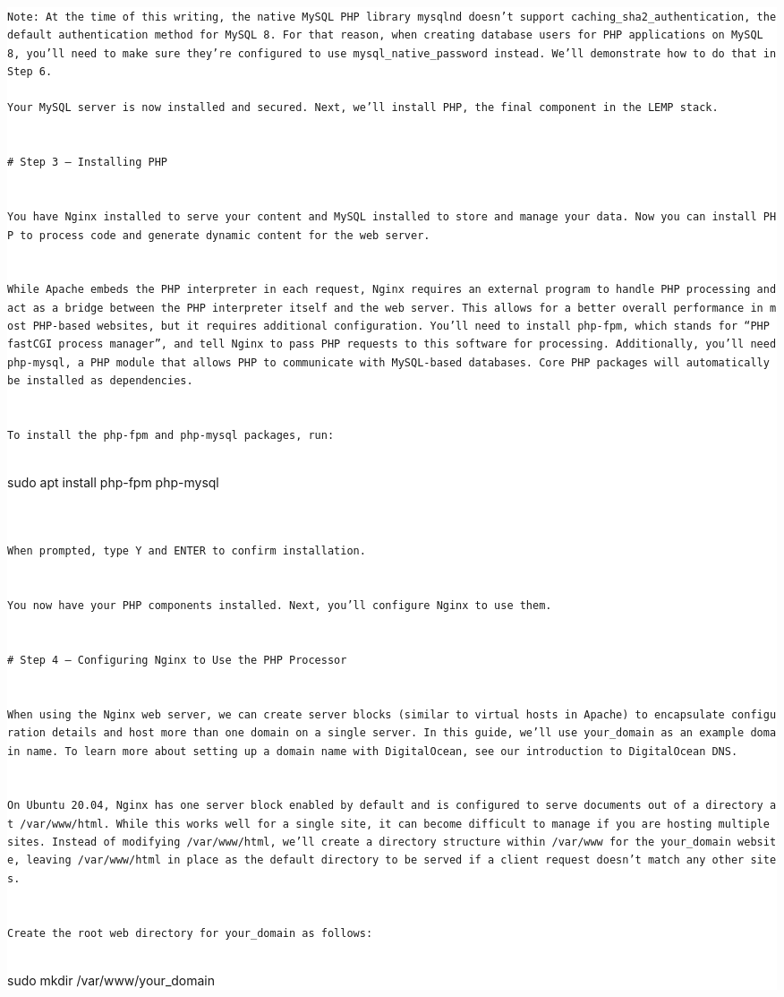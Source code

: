 ```
Note: At the time of this writing, the native MySQL PHP library mysqlnd doesn’t support caching_sha2_authentication, the default authentication method for MySQL 8. For that reason, when creating database users for PHP applications on MySQL 8, you’ll need to make sure they’re configured to use mysql_native_password instead. We’ll demonstrate how to do that in Step 6.

Your MySQL server is now installed and secured. Next, we’ll install PHP, the final component in the LEMP stack.


# Step 3 – Installing PHP


You have Nginx installed to serve your content and MySQL installed to store and manage your data. Now you can install PHP to process code and generate dynamic content for the web server.


While Apache embeds the PHP interpreter in each request, Nginx requires an external program to handle PHP processing and act as a bridge between the PHP interpreter itself and the web server. This allows for a better overall performance in most PHP-based websites, but it requires additional configuration. You’ll need to install php-fpm, which stands for “PHP fastCGI process manager”, and tell Nginx to pass PHP requests to this software for processing. Additionally, you’ll need php-mysql, a PHP module that allows PHP to communicate with MySQL-based databases. Core PHP packages will automatically be installed as dependencies.


To install the php-fpm and php-mysql packages, run:


```
sudo apt install php-fpm php-mysql


```


When prompted, type Y and ENTER to confirm installation.


You now have your PHP components installed. Next, you’ll configure Nginx to use them.


# Step 4 — Configuring Nginx to Use the PHP Processor


When using the Nginx web server, we can create server blocks (similar to virtual hosts in Apache) to encapsulate configuration details and host more than one domain on a single server. In this guide, we’ll use your_domain as an example domain name. To learn more about setting up a domain name with DigitalOcean, see our introduction to DigitalOcean DNS.


On Ubuntu 20.04, Nginx has one server block enabled by default and is configured to serve documents out of a directory at /var/www/html. While this works well for a single site, it can become difficult to manage if you are hosting multiple sites. Instead of modifying /var/www/html, we’ll create a directory structure within /var/www for the your_domain website, leaving /var/www/html in place as the default directory to be served if a client request doesn’t match any other sites.


Create the root web directory for your_domain as follows:


```
sudo mkdir /var/www/your_domain
